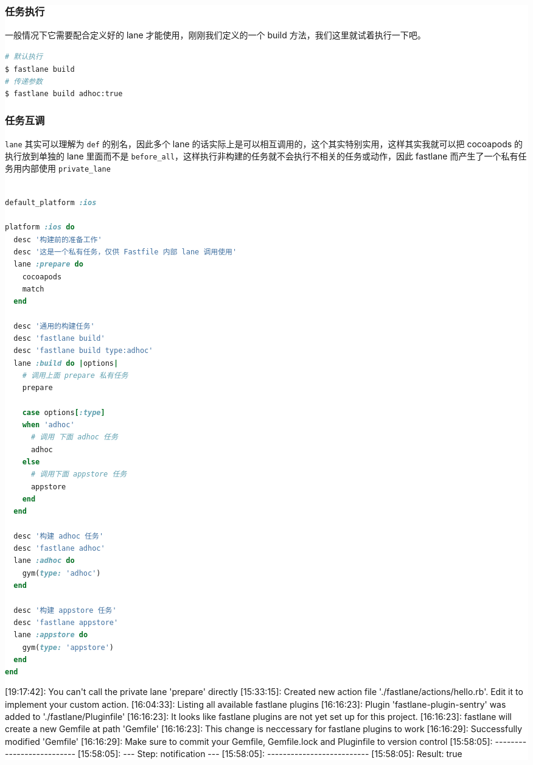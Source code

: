### 任务执行

一般情况下它需要配合定义好的 lane 才能使用，刚刚我们定义的一个 build 方法，我们这里就试着执行一下吧。

```bash
# 默认执行
$ fastlane build
# 传递参数
$ fastlane build adhoc:true
```

### 任务互调

`lane` 其实可以理解为 `def` 的别名，因此多个 lane 的话实际上是可以相互调用的，这个其实特别实用，这样其实我就可以把 cocoapods 的执行放到单独的 lane 里面而不是 `before_all`，这样执行非构建的任务就不会执行不相关的任务或动作，因此 fastlane 而产生了一个私有任务用内部使用 `private_lane`

```ruby

default_platform :ios

platform :ios do
  desc '构建前的准备工作'
  desc '这是一个私有任务，仅供 Fastfile 内部 lane 调用使用'
  lane :prepare do
    cocoapods
    match
  end

  desc '通用的构建任务'
  desc 'fastlane build'
  desc 'fastlane build type:adhoc'
  lane :build do |options|
    # 调用上面 prepare 私有任务
    prepare

    case options[:type]
    when 'adhoc'
      # 调用 下面 adhoc 任务
      adhoc
    else
      # 调用下面 appstore 任务
      appstore
    end
  end

  desc '构建 adhoc 任务'
  desc 'fastlane adhoc'
  lane :adhoc do
    gym(type: 'adhoc')
  end

  desc '构建 appstore 任务'
  desc 'fastlane appstore'
  lane :appstore do
    gym(type: 'appstore')
  end
end
```


[19:17:42]: You can't call the private lane 'prepare' directly
[15:33:15]: Created new action file './fastlane/actions/hello.rb'. Edit it to implement your custom action.
[16:04:33]: Listing all available fastlane plugins
[16:16:23]: Plugin 'fastlane-plugin-sentry' was added to './fastlane/Pluginfile'
[16:16:23]: It looks like fastlane plugins are not yet set up for this project.
[16:16:23]: fastlane will create a new Gemfile at path 'Gemfile'
[16:16:23]: This change is neccessary for fastlane plugins to work
[16:16:29]: Successfully modified 'Gemfile'
[16:16:29]: Make sure to commit your Gemfile, Gemfile.lock and Pluginfile to version control
[15:58:05]: --------------------------
[15:58:05]: --- Step: notification ---
[15:58:05]: --------------------------
[15:58:05]: Result: true